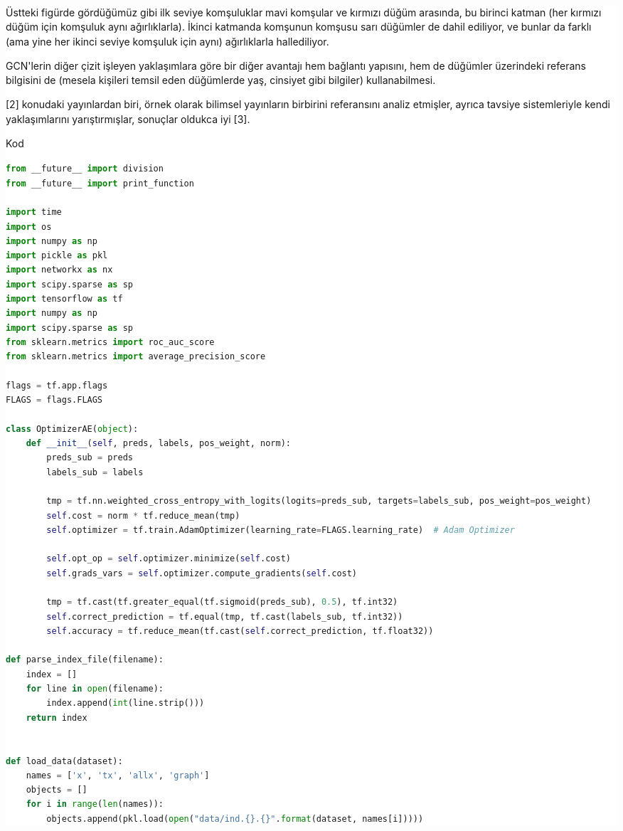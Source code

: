 Üstteki figürde gördüğümüz gibi ilk seviye komşuluklar mavi komşular ve
kırmızı düğüm arasında, bu birinci katman (her kırmızı düğüm için komşuluk
aynı ağırlıklarla). İkinci katmanda komşunun komşusu sarı düğümler de dahil
ediliyor, ve bunlar da farklı (ama yine her ikinci seviye komşuluk için
aynı) ağırlıklarla hallediliyor.

GCN'lerin diğer çizit işleyen yaklaşımlara göre bir diğer avantajı hem
bağlantı yapısını, hem de düğümler üzerindeki referans bilgisini de (mesela
kişileri temsil eden düğümlerde yaş, cinsiyet gibi bilgiler)
kullanabilmesi. 

[2] konudaki yayınlardan biri, örnek olarak bilimsel yayınların
birbirini referansını analiz etmişler, ayrıca tavsiye sistemleriyle kendi
yaklaşımlarını yarıştırmışlar, sonuçlar oldukca iyi [3].

Kod

```python
from __future__ import division
from __future__ import print_function

import time
import os
import numpy as np
import pickle as pkl
import networkx as nx
import scipy.sparse as sp
import tensorflow as tf
import numpy as np
import scipy.sparse as sp
from sklearn.metrics import roc_auc_score
from sklearn.metrics import average_precision_score

flags = tf.app.flags
FLAGS = flags.FLAGS

class OptimizerAE(object):
    def __init__(self, preds, labels, pos_weight, norm):
        preds_sub = preds
        labels_sub = labels

        tmp = tf.nn.weighted_cross_entropy_with_logits(logits=preds_sub, targets=labels_sub, pos_weight=pos_weight)
        self.cost = norm * tf.reduce_mean(tmp)
        self.optimizer = tf.train.AdamOptimizer(learning_rate=FLAGS.learning_rate)  # Adam Optimizer

        self.opt_op = self.optimizer.minimize(self.cost)
        self.grads_vars = self.optimizer.compute_gradients(self.cost)

        tmp = tf.cast(tf.greater_equal(tf.sigmoid(preds_sub), 0.5), tf.int32)
        self.correct_prediction = tf.equal(tmp, tf.cast(labels_sub, tf.int32))
        self.accuracy = tf.reduce_mean(tf.cast(self.correct_prediction, tf.float32))

def parse_index_file(filename):
    index = []
    for line in open(filename):
        index.append(int(line.strip()))
    return index


def load_data(dataset):
    names = ['x', 'tx', 'allx', 'graph']
    objects = []
    for i in range(len(names)):
        objects.append(pkl.load(open("data/ind.{}.{}".format(dataset, names[i]))))
```